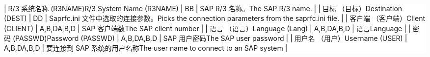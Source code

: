 |       <span data-ttu-id="16eab-153">R/3 系统名称 (R3NAME)</span><span class="sxs-lookup"><span data-stu-id="16eab-153">R/3 System Name (R3NAME)</span></span>        |       <span data-ttu-id="16eab-154">B</span><span class="sxs-lookup"><span data-stu-id="16eab-154">B</span></span>       |                                                                                                                                                                                                                                            <span data-ttu-id="16eab-155">SAP R/3 名称。</span><span class="sxs-lookup"><span data-stu-id="16eab-155">The SAP R/3 name.</span></span>                                                                                                                                                                                                                                             |
|          <span data-ttu-id="16eab-156">目标 （目标）</span><span class="sxs-lookup"><span data-stu-id="16eab-156">Destination (DEST)</span></span>           |       <span data-ttu-id="16eab-157">D</span><span class="sxs-lookup"><span data-stu-id="16eab-157">D</span></span>       |                                                                                                                                                                                                                        <span data-ttu-id="16eab-158">Saprfc.ini 文件中选取的连接参数。</span><span class="sxs-lookup"><span data-stu-id="16eab-158">Picks the connection parameters from the saprfc.ini file.</span></span>                                                                                                                                                                                                                         |
|            <span data-ttu-id="16eab-159">客户端 （客户端）</span><span class="sxs-lookup"><span data-stu-id="16eab-159">Client (CLIENT)</span></span>            |     <span data-ttu-id="16eab-160">A,B,D</span><span class="sxs-lookup"><span data-stu-id="16eab-160">A,B,D</span></span>     |                                                                                                                                                                                                                                          <span data-ttu-id="16eab-161">SAP 客户端数</span><span class="sxs-lookup"><span data-stu-id="16eab-161">The SAP client number</span></span>                                                                                                                                                                                                                                           |
|            <span data-ttu-id="16eab-162">语言 （语言）</span><span class="sxs-lookup"><span data-stu-id="16eab-162">Language (Lang)</span></span>            |     <span data-ttu-id="16eab-163">A,B,D</span><span class="sxs-lookup"><span data-stu-id="16eab-163">A,B,D</span></span>     |                                                                                                                                                                                                                                                 <span data-ttu-id="16eab-164">语言</span><span class="sxs-lookup"><span data-stu-id="16eab-164">Language</span></span>                                                                                                                                                                                                                                                 |
|           <span data-ttu-id="16eab-165">密码 (PASSWD)</span><span class="sxs-lookup"><span data-stu-id="16eab-165">Password (PASSWD)</span></span>           |     <span data-ttu-id="16eab-166">A,B,D</span><span class="sxs-lookup"><span data-stu-id="16eab-166">A,B,D</span></span>     |                                                                                                                                                                                                                                          <span data-ttu-id="16eab-167">SAP 用户密码</span><span class="sxs-lookup"><span data-stu-id="16eab-167">The SAP user password</span></span>                                                                                                                                                                                                                                           |
|            <span data-ttu-id="16eab-168">用户名 （用户）</span><span class="sxs-lookup"><span data-stu-id="16eab-168">Username (USER)</span></span>            |     <span data-ttu-id="16eab-169">A,B,D</span><span class="sxs-lookup"><span data-stu-id="16eab-169">A,B,D</span></span>     |                                                                                                                                                                                                                                <span data-ttu-id="16eab-170">要连接到 SAP 系统的用户名称</span><span class="sxs-lookup"><span data-stu-id="16eab-170">The user name to connect to an SAP system</span></span>                                                                                                                                                                                                                                 |